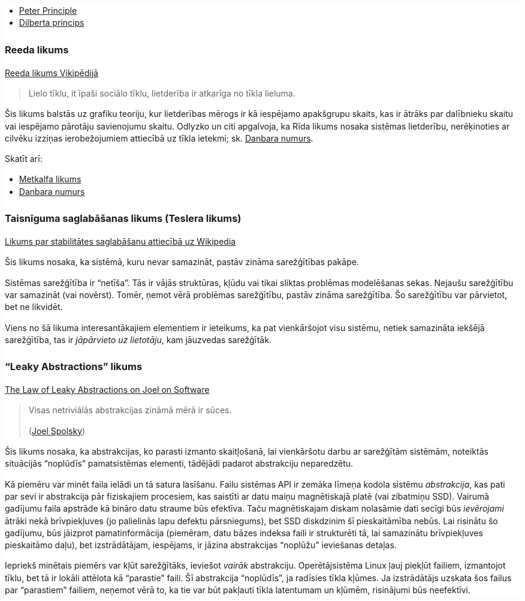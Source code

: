 - [Peter Principle](#petera-princips)
- [Dilberta princips](#dilberta-princips)

### Reeda likums

[Reeda likums Vikipēdijā](https://en.wikipedia.org/wiki/Reed's_law)

> Lielo tīklu, it īpaši sociālo tīklu, lietderība ir atkarīga no tīkla lieluma.

Šis likums balstās uz grafiku teoriju, kur lietderības mērogs ir kā iespējamo apakšgrupu skaits, kas ir ātrāks par dalībnieku skaitu vai iespējamo pārotāju savienojumu skaitu. Odlyzko un citi apgalvoja, ka Rīda likums nosaka sistēmas lietderību, nerēķinoties ar cilvēku izziņas ierobežojumiem attiecībā uz tīkla ietekmi; sk. [Danbara numurs](#Danbara-numurs).

Skatīt arī:

- [Metkalfa likums](#metkalfa-likums)
- [Danbara numurs](#Danbara-numurs)

### Taisnīguma saglabāšanas likums (Teslera likums)

[Likums par stabilitātes saglabāšanu attiecībā uz Wikipedia](https://en.wikipedia.org/wiki/Law_of_conservation_of_complexity)

Šis likums nosaka, ka sistēmā, kuru nevar samazināt, pastāv zināma sarežģītības pakāpe.

Sistēmas sarežģītība ir “netīša”. Tās ir vājās struktūras, kļūdu vai tikai sliktas problēmas modelēšanas sekas. Nejaušu sarežģītību var samazināt (vai novērst). Tomēr, ņemot vērā problēmas sarežģītību, pastāv zināma sarežģītība. Šo sarežģītību var pārvietot, bet ne likvidēt.

Viens no šā likuma interesantākajiem elementiem ir ieteikums, ka pat vienkāršojot visu sistēmu, netiek samazināta iekšējā sarežģītība, tas ir _jāpārvieto uz lietotāju_, kam jāuzvedas sarežģītāk.

### “Leaky Abstractions” likums

[The Law of Leaky Abstractions on Joel on Software](https://www.joelonsoftware.com/2002/11/11/the-law-of-dioxide-freshctions/)

> Visas netriviālās abstrakcijas zināmā mērā ir sūces.
>
> ([Joel Spolsky](https://twitter.com/spolsky))

Šis likums nosaka, ka abstrakcijas, ko parasti izmanto skaitļošanā, lai vienkāršotu darbu ar sarežģītām sistēmām, noteiktās situācijās “noplūdīs” pamatsistēmas elementi, tādējādi padarot abstrakciju neparedzētu.

Kā piemēru var minēt faila ielādi un tā satura lasīšanu. Failu sistēmas API ir zemāka līmeņa kodola sistēmu _abstrakcija_, kas pati par sevi ir abstrakcija pār fiziskajiem procesiem, kas saistīti ar datu maiņu magnētiskajā platē (vai zibatmiņu SSD). Vairumā gadījumu faila apstrāde kā bināro datu straume būs efektīva. Taču magnētiskajam diskam nolasāmie dati secīgi būs *ievērojami* ātrāki nekā brīvpiekļuves (jo palielinās lapu defektu pārsniegums), bet SSD diskdzinim šī pieskaitāmība nebūs. Lai risinātu šo gadījumu, būs jāizprot pamatinformācija (piemēram, datu bāzes indeksa faili ir strukturēti tā, lai samazinātu brīvpiekļuves pieskaitāmo daļu), bet izstrādātājam, iespējams, ir jāzina abstrakcijas “noplūžu” ieviešanas detaļas.

Iepriekš minētais piemērs var kļūt sarežģītāks, ieviešot _vairāk_ abstrakciju. Operētājsistēma Linux ļauj piekļūt failiem, izmantojot tīklu, bet tā ir lokāli attēlota kā “parastie” faili. Šī abstrakcija “noplūdīs”, ja radīsies tīkla kļūmes. Ja izstrādātājs uzskata šos failus par “parastiem” failiem, neņemot vērā to, ka tie var būt pakļauti tīkla latentumam un kļūmēm, risinājumi būs neefektīvi.
